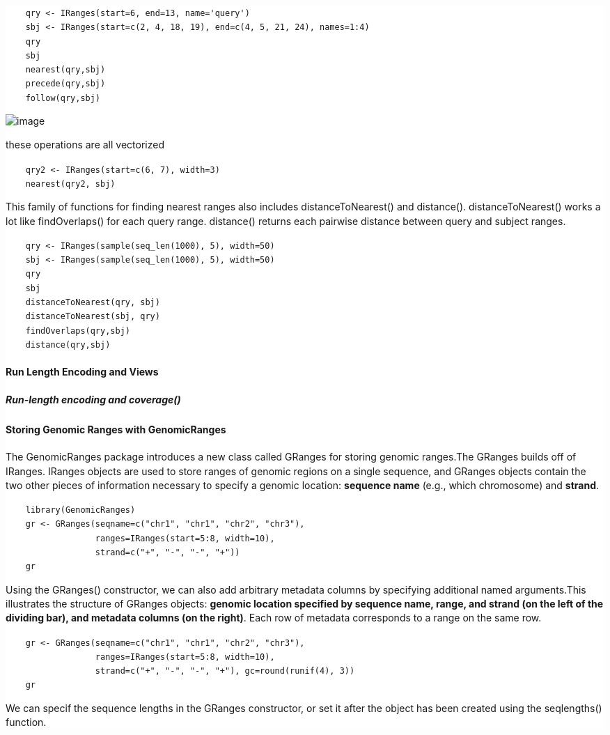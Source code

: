        qry <- IRanges(start=6, end=13, name='query')
        sbj <- IRanges(start=c(2, 4, 18, 19), end=c(4, 5, 21, 24), names=1:4)
        qry
        sbj
        nearest(qry,sbj)
        precede(qry,sbj)
        follow(qry,sbj)

![image](https://user-images.githubusercontent.com/104820908/167326893-7a8e8348-4b8f-46c6-a615-33d71c48a263.png)

these operations are all vectorized

        qry2 <- IRanges(start=c(6, 7), width=3)
        nearest(qry2, sbj)

This family of functions for finding nearest ranges also includes distanceToNearest() and distance(). distanceToNearest() works a lot like findOverlaps() for each query range. distance() returns each pairwise distance between query and subject ranges.

        qry <- IRanges(sample(seq_len(1000), 5), width=50)
        sbj <- IRanges(sample(seq_len(1000), 5), width=50)
        qry
        sbj
        distanceToNearest(qry, sbj)
        distanceToNearest(sbj, qry)
        findOverlaps(qry,sbj)
        distance(qry,sbj)

#### Run Length Encoding and Views
##### Run-length encoding and coverage()

#### Storing Genomic Ranges with GenomicRanges
The GenomicRanges package introduces a new class called GRanges for storing genomic ranges.The GRanges builds off of IRanges. IRanges objects are used to store ranges of genomic regions on a single sequence, and GRanges objects contain the two other pieces of information necessary to specify a genomic location: **sequence name** (e.g., which chromosome) and **strand**.

        library(GenomicRanges)
        gr <- GRanges(seqname=c("chr1", "chr1", "chr2", "chr3"),
                      ranges=IRanges(start=5:8, width=10),
                      strand=c("+", "-", "-", "+"))
        gr

Using the GRanges() constructor, we can also add arbitrary metadata columns by specifying additional named arguments.This illustrates the structure of GRanges objects: **genomic location specified by sequence name, range, and strand (on the left of the dividing bar), and metadata columns (on the right)**. Each row of metadata corresponds to a range on the same row.

        gr <- GRanges(seqname=c("chr1", "chr1", "chr2", "chr3"),
                      ranges=IRanges(start=5:8, width=10),
                      strand=c("+", "-", "-", "+"), gc=round(runif(4), 3))
        gr

We can specif the sequence lengths in the GRanges constructor, or set it after the object has been created using the seqlengths() function.
